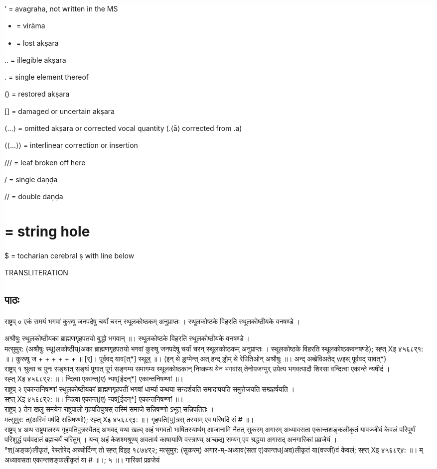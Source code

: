   
' = avagraha, not written in the MS
  
* = virāma
  
+ = lost akṣara
  
.. = illegible akṣara
  
. = single element thereof
  
() = restored akṣara
  
[] = damaged or uncertain akṣara
  
⟨...⟩ = omitted akṣara or corrected vocal quantity (.⟨ā⟩ corrected from .a)
  
⟨⟨...⟩⟩ = interlinear correction or insertion
  
/// = leaf broken off here
  
/ = single daṇḍa 
  
// = double daṇḍa
  
# = string hole
  
$ = tocharian cerebral ṣ with line below  
  

  
TRANSLITERATION  
  
  
  
  
  

  



## पाठः
  
  
  
  
  
  
  
  
राष्ट्रप् ० एकं समयं भगवां कुरुषु जनपदेषु चर्यां चरन् स्थूलकोष्ठकम् अनुप्राप्तः । स्थूलकोष्ठके विहरति स्थूलकोष्ठीयके वनषण्डे ।  
  
अश्रौषुः स्थूलकोष्ठीयका ब्राह्मणगृहपतयो बुद्धो भगवान् ॥। स्थूलकोष्ठके विहरति स्थूलकोष्ठीयके वनषण्डे ।  
मत्सुमुर: (अश्रौषुः स्थू)लकोष्ठीय्(अका ब्राह्मणगृहपतयो भगवां कुरुषु जनपदेषु चर्यां चरन् स्थूलकोष्ठकम् अनुप्राप्तः । स्थूलकोष्ठके विहरति स्थूलकोष्ठकवनषण्डे); स्ह्त् Xइ ४५६८र्१: ॥। कुरूषु ज + + + + + + ॥ [र्]। पूर्ववद् याव[त्*] स्थू[ल्](अ) ॥। (इन् थे ड़्रग्मेन्त् अत् हन्द् ड़्रोम् थे रेपितिओन् अश्रौषुः ॥। अन्द् अब्ब्रेविअतेद् wइथ् पूर्ववद् यावत्*)  
राष्ट्रप् १ श्रुत्वा च पुनः सङ्घात् सङ्घं पूगात् पूगं सङ्गम्य समागम्य स्थूलकोष्ठकान् निष्क्रम्य येन भगवांस् तेनोपजग्मुर् उपेत्य भगवत्पादौ शिरसा वन्दित्वा एकान्ते न्यषीदं ।  
स्ह्त् Xइ ४५६८र्२: ॥। न्दित्वा एकान्त्(ए) न्यष्[ईदन्*] एकान्तनिषण्णां ॥।  
राष्ट्रप् २ एकान्तनिषण्णां स्थूलकोष्ठीयकां ब्राह्मणगृहपतीं भगवां धार्म्या कथया सन्दर्शयति समादापयति समुत्तेजयति सम्प्रहर्षयति ।  
स्ह्त् Xइ ४५६८र्२: ॥। न्दित्वा एकान्त्(ए) न्यष्[ईदन्*] एकान्तनिषण्णां ॥।  
राष्ट्रप् ३ तेन खलु समयेन राष्ट्रपालो गृहपतिपुत्रस् तस्मिं समाजे सन्निषण्णो ऽभूत् सन्निपतितः ।  
मत्सुमुर: त्(अस्मिं पर्षदि सन्निषण्णो); स्ह्त् Xइ ४५६८र्३: ॥। गृहपति[पु]त्रस् तस्याम् एव परिषदि सं # ॥।  
राष्ट्रप् ४ अथ राष्ट्रपालस्य गृहपतिपुत्रस्यैतद् अभवद् यथा खल्व् अहं भगवतो भाषितस्यार्थम् आजानामि नैतत् सुकरम् अगारम् अध्यावसता एकान्तशङ्कलीकृतं यावज्जीवं केवलं परिपूर्णं परिशुद्धं पर्यवदातं ब्रह्मचर्यं चरितुम् । यन्व् अहं केशश्मश्रूण्य् अवतार्य काषायाणि वस्त्राण्य् आच्छद्य सम्यग् एव श्रद्धया अगाराद् अनगारिकां प्रव्रजेयं ।  
°श्(अङ्क)लीकृतं, रेस्तोरेद् अच्चोर्दिन्ग् तो स्ह्त् विइइ १८७४र्२; मत्सुमुर: (सुकरम्) अगार-म्-अध्याव(सता ए)कान्तध्(अव)लीकृतं या(वज्जी)वं केवलं; स्ह्त् Xइ ४५६८र्४: ॥। म् अध्यावसता एकान्तशङ्कलीकृतं या # ॥।; ५ ॥। गारिकां प्रव्रजेयं  